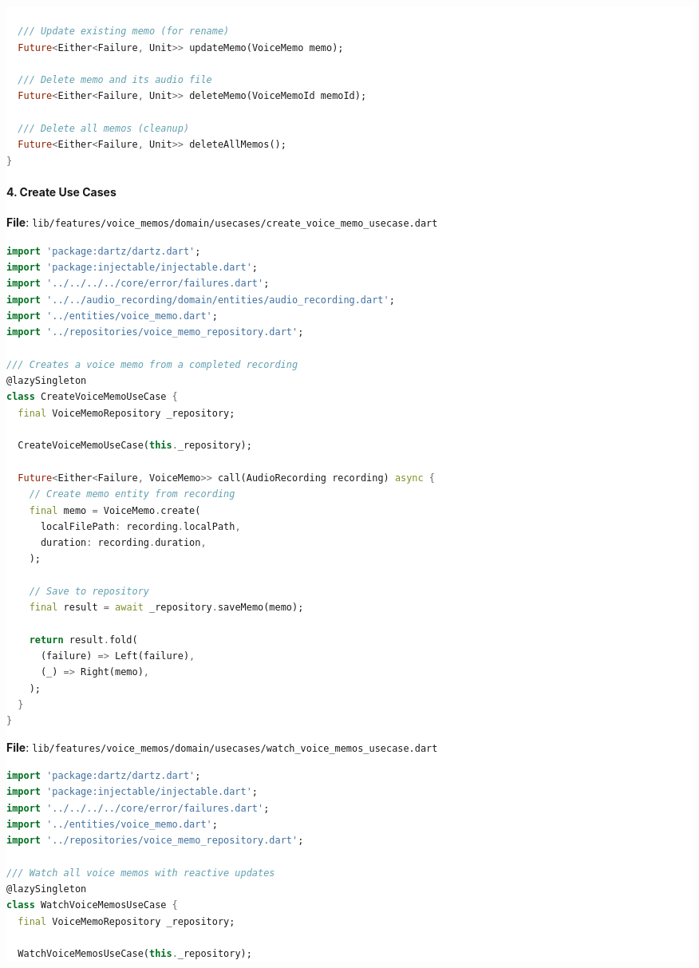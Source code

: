 ```dart

  /// Update existing memo (for rename)
  Future<Either<Failure, Unit>> updateMemo(VoiceMemo memo);

  /// Delete memo and its audio file
  Future<Either<Failure, Unit>> deleteMemo(VoiceMemoId memoId);

  /// Delete all memos (cleanup)
  Future<Either<Failure, Unit>> deleteAllMemos();
}
```

#### 4. Create Use Cases

**File**: `lib/features/voice_memos/domain/usecases/create_voice_memo_usecase.dart`

```dart
import 'package:dartz/dartz.dart';
import 'package:injectable/injectable.dart';
import '../../../../core/error/failures.dart';
import '../../audio_recording/domain/entities/audio_recording.dart';
import '../entities/voice_memo.dart';
import '../repositories/voice_memo_repository.dart';

/// Creates a voice memo from a completed recording
@lazySingleton
class CreateVoiceMemoUseCase {
  final VoiceMemoRepository _repository;

  CreateVoiceMemoUseCase(this._repository);

  Future<Either<Failure, VoiceMemo>> call(AudioRecording recording) async {
    // Create memo entity from recording
    final memo = VoiceMemo.create(
      localFilePath: recording.localPath,
      duration: recording.duration,
    );

    // Save to repository
    final result = await _repository.saveMemo(memo);

    return result.fold(
      (failure) => Left(failure),
      (_) => Right(memo),
    );
  }
}
```

**File**: `lib/features/voice_memos/domain/usecases/watch_voice_memos_usecase.dart`

```dart
import 'package:dartz/dartz.dart';
import 'package:injectable/injectable.dart';
import '../../../../core/error/failures.dart';
import '../entities/voice_memo.dart';
import '../repositories/voice_memo_repository.dart';

/// Watch all voice memos with reactive updates
@lazySingleton
class WatchVoiceMemosUseCase {
  final VoiceMemoRepository _repository;

  WatchVoiceMemosUseCase(this._repository);

```